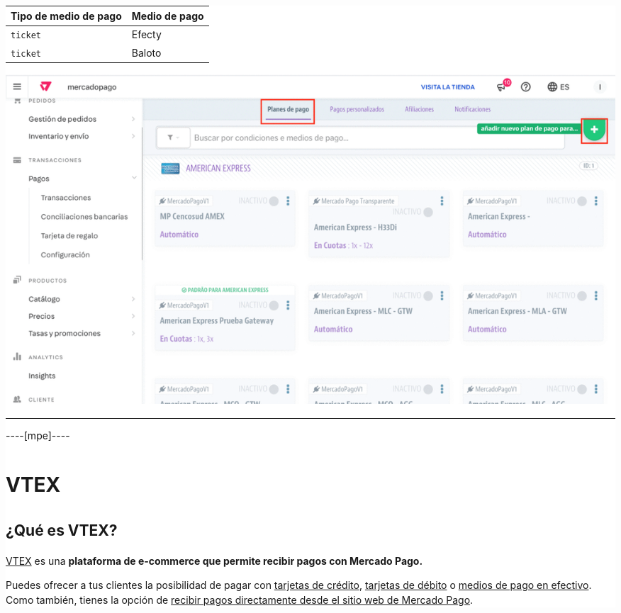 | Tipo de medio de pago | Medio de pago |
| --- | --- |
| `ticket` | Efecty |
| `ticket` | Baloto |


![Imagen efectivo](/images/vtex/vtex-hispanos-efectivo.gif)


------------


----[mpe]----

# VTEX

## ¿Qué es VTEX?

[VTEX](https://www.vtex.com/es/) es una **plataforma de e-commerce que permite recibir pagos con Mercado Pago.**

Puedes ofrecer a tus clientes la posibilidad de pagar con [tarjetas de crédito](#bookmark_condición_de_pagos_para_tarjeta_de_crédito), [tarjetas de débito](#bookmark_condición_de_pagos_para_tarjeta_de_débito) o
[medios de pago en efectivo](#bookmark_condición_de_pagos_para_medios_de_pago_en_efectivo). Como también, tienes la opción de [recibir pagos directamente desde el sitio web de Mercado Pago](#bookmark_condición_de_pagos_con_checkout_pro).
